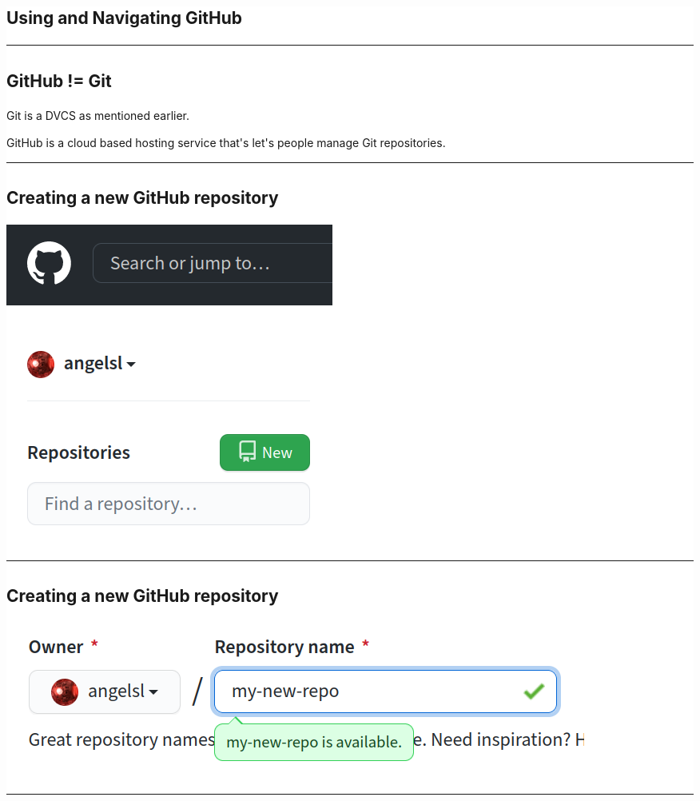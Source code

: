 
## Using and Navigating GitHub

---

## GitHub != Git

Git is a DVCS as mentioned earlier.

GitHub is a cloud based hosting service that's let's people manage Git repositories.

---

## Creating a new GitHub repository

![](github-new.png)

---

## Creating a new GitHub repository

![](github-new-2.png)

---